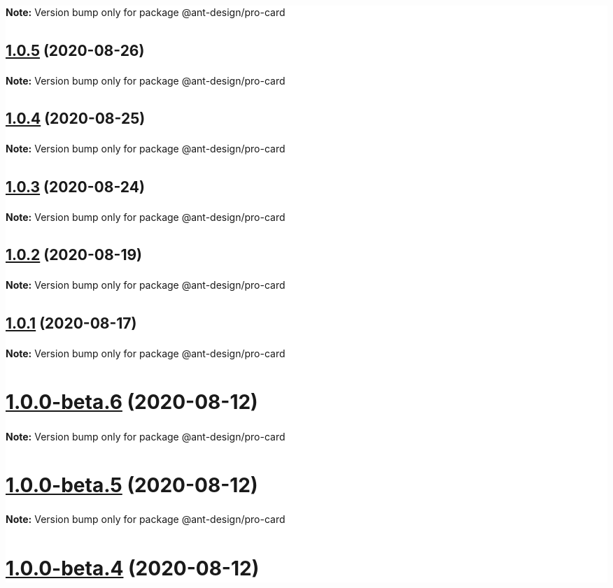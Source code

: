 **Note:** Version bump only for package @ant-design/pro-card

## [1.0.5](https://github.com/ant-design/pro-components/compare/@ant-design/pro-card@1.0.4...@ant-design/pro-card@1.0.5) (2020-08-26)

**Note:** Version bump only for package @ant-design/pro-card

## [1.0.4](https://github.com/ant-design/pro-components/compare/@ant-design/pro-card@1.0.3...@ant-design/pro-card@1.0.4) (2020-08-25)

**Note:** Version bump only for package @ant-design/pro-card

## [1.0.3](https://github.com/ant-design/pro-components/compare/@ant-design/pro-card@1.0.2...@ant-design/pro-card@1.0.3) (2020-08-24)

**Note:** Version bump only for package @ant-design/pro-card

## [1.0.2](https://github.com/ant-design/pro-components/compare/@ant-design/pro-card@1.0.1...@ant-design/pro-card@1.0.2) (2020-08-19)

**Note:** Version bump only for package @ant-design/pro-card

## [1.0.1](https://github.com/ant-design/pro-components/compare/@ant-design/pro-card@1.0.0-beta.6...@ant-design/pro-card@1.0.1) (2020-08-17)

**Note:** Version bump only for package @ant-design/pro-card

# [1.0.0-beta.6](https://github.com/ant-design/pro-components/compare/@ant-design/pro-card@1.0.0-beta.5...@ant-design/pro-card@1.0.0-beta.6) (2020-08-12)

**Note:** Version bump only for package @ant-design/pro-card

# [1.0.0-beta.5](https://github.com/ant-design/pro-components/compare/@ant-design/pro-card@1.0.0-beta.4...@ant-design/pro-card@1.0.0-beta.5) (2020-08-12)

**Note:** Version bump only for package @ant-design/pro-card

# [1.0.0-beta.4](https://github.com/ant-design/pro-components/compare/@ant-design/pro-card@1.0.0-beta.3...@ant-design/pro-card@1.0.0-beta.4) (2020-08-12)
